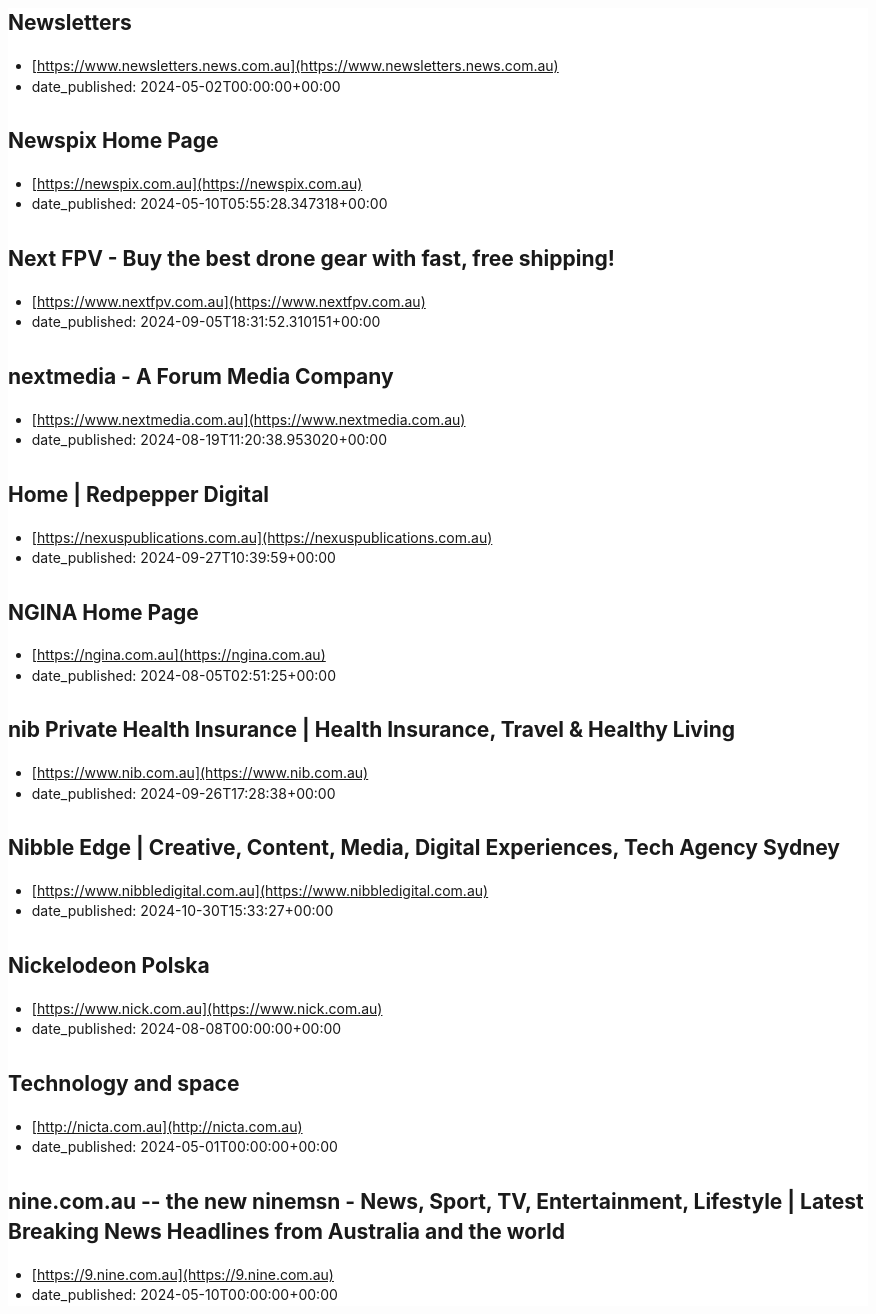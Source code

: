  ## Newsletters
 - [https://www.newsletters.news.com.au](https://www.newsletters.news.com.au)
 - date_published: 2024-05-02T00:00:00+00:00

 ## Newspix Home Page
 - [https://newspix.com.au](https://newspix.com.au)
 - date_published: 2024-05-10T05:55:28.347318+00:00

 ## Next FPV - Buy the best drone gear with fast, free shipping!
 - [https://www.nextfpv.com.au](https://www.nextfpv.com.au)
 - date_published: 2024-09-05T18:31:52.310151+00:00

 ## nextmedia - A Forum Media Company
 - [https://www.nextmedia.com.au](https://www.nextmedia.com.au)
 - date_published: 2024-08-19T11:20:38.953020+00:00

 ## Home | Redpepper Digital
 - [https://nexuspublications.com.au](https://nexuspublications.com.au)
 - date_published: 2024-09-27T10:39:59+00:00

 ## NGINA Home Page
 - [https://ngina.com.au](https://ngina.com.au)
 - date_published: 2024-08-05T02:51:25+00:00

 ## nib Private Health Insurance | Health Insurance, Travel & Healthy Living
 - [https://www.nib.com.au](https://www.nib.com.au)
 - date_published: 2024-09-26T17:28:38+00:00

 ## Nibble Edge | Creative, Content, Media, Digital Experiences, Tech Agency Sydney
 - [https://www.nibbledigital.com.au](https://www.nibbledigital.com.au)
 - date_published: 2024-10-30T15:33:27+00:00

 ## Nickelodeon Polska
 - [https://www.nick.com.au](https://www.nick.com.au)
 - date_published: 2024-08-08T00:00:00+00:00

 ## Technology and space
 - [http://nicta.com.au](http://nicta.com.au)
 - date_published: 2024-05-01T00:00:00+00:00

 ## nine.com.au -- the new ninemsn - News, Sport, TV, Entertainment, Lifestyle | Latest Breaking News Headlines from Australia and the world
 - [https://9.nine.com.au](https://9.nine.com.au)
 - date_published: 2024-05-10T00:00:00+00:00

